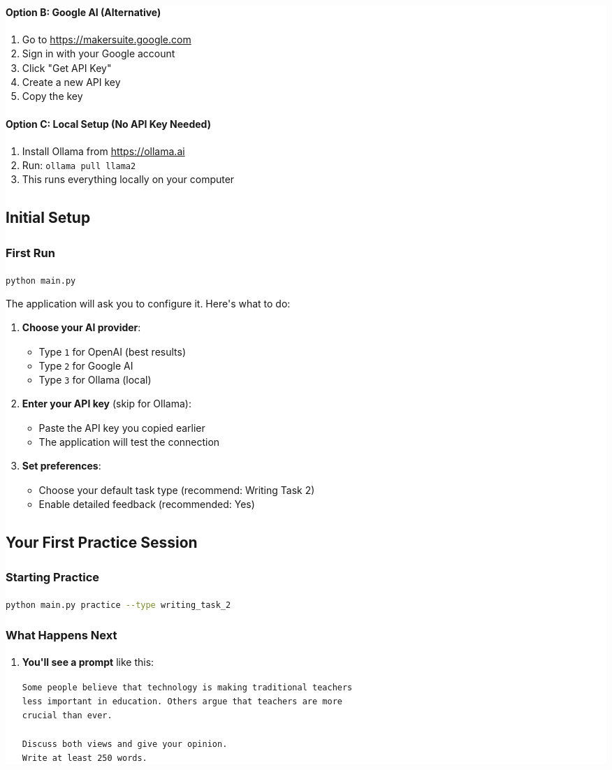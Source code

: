 #### Option B: Google AI (Alternative)
1. Go to https://makersuite.google.com
2. Sign in with your Google account
3. Click "Get API Key"
4. Create a new API key
5. Copy the key

#### Option C: Local Setup (No API Key Needed)
1. Install Ollama from https://ollama.ai
2. Run: `ollama pull llama2`
3. This runs everything locally on your computer

## Initial Setup

### First Run

```bash
python main.py
```

The application will ask you to configure it. Here's what to do:

1. **Choose your AI provider**:
   - Type `1` for OpenAI (best results)
   - Type `2` for Google AI  
   - Type `3` for Ollama (local)

2. **Enter your API key** (skip for Ollama):
   - Paste the API key you copied earlier
   - The application will test the connection

3. **Set preferences**:
   - Choose your default task type (recommend: Writing Task 2)
   - Enable detailed feedback (recommended: Yes)

## Your First Practice Session

### Starting Practice

```bash
python main.py practice --type writing_task_2
```

### What Happens Next

1. **You'll see a prompt** like this:
   ```
   Some people believe that technology is making traditional teachers 
   less important in education. Others argue that teachers are more 
   crucial than ever.
   
   Discuss both views and give your opinion.
   Write at least 250 words.
   ```

